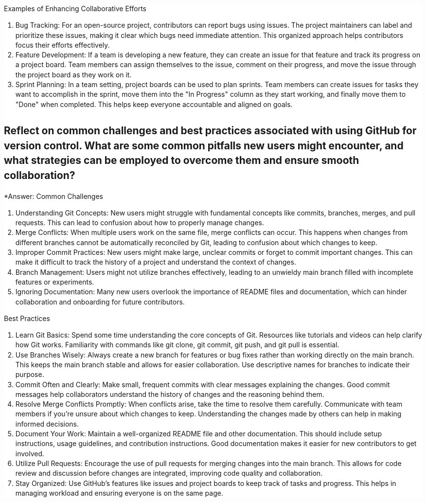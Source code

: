 Examples of Enhancing Collaborative Efforts
1. Bug Tracking: For an open-source project, contributors can report bugs using issues. The project maintainers can label and prioritize these issues, making it clear which bugs need immediate attention. This organized approach helps contributors focus their efforts effectively.
2. Feature Development: If a team is developing a new feature, they can create an issue for that feature and track its progress on a project board. Team members can assign themselves to the issue, comment on their progress, and move the issue through the project board as they work on it.
3. Sprint Planning: In a team setting, project boards can be used to plan sprints. Team members can create issues for tasks they want to accomplish in the sprint, move them into the "In Progress" column as they start working, and finally move them to "Done" when completed. This helps keep everyone accountable and aligned on goals.

## Reflect on common challenges and best practices associated with using GitHub for version control. What are some common pitfalls new users might encounter, and what strategies can be employed to overcome them and ensure smooth collaboration?
*Answer:
Common Challenges
1. Understanding Git Concepts: New users might struggle with fundamental concepts like commits, branches, merges, and pull requests. This can lead to confusion about how to properly manage changes.
2. Merge Conflicts: When multiple users work on the same file, merge conflicts can occur. This happens when changes from different branches cannot be automatically reconciled by Git, leading to confusion about which changes to keep.
3. Improper Commit Practices: New users might make large, unclear commits or forget to commit important changes. This can make it difficult to track the history of a project and understand the context of changes.
4. Branch Management: Users might not utilize branches effectively, leading to an unwieldy main branch filled with incomplete features or experiments.
5. Ignoring Documentation: Many new users overlook the importance of README files and documentation, which can hinder collaboration and onboarding for future contributors.

Best Practices
1. Learn Git Basics: Spend some time understanding the core concepts of Git. Resources like tutorials and videos can help clarify how Git works. Familiarity with commands like git clone, git commit, git push, and git pull is essential.
2. Use Branches Wisely: Always create a new branch for features or bug fixes rather than working directly on the main branch. This keeps the main branch stable and allows for easier collaboration. Use descriptive names for branches to indicate their purpose.
3. Commit Often and Clearly: Make small, frequent commits with clear messages explaining the changes. Good commit messages help collaborators understand the history of changes and the reasoning behind them.
4. Resolve Merge Conflicts Promptly: When conflicts arise, take the time to resolve them carefully. Communicate with team members if you’re unsure about which changes to keep. Understanding the changes made by others can help in making informed decisions.
5. Document Your Work: Maintain a well-organized README file and other documentation. This should include setup instructions, usage guidelines, and contribution instructions. Good documentation makes it easier for new contributors to get involved.
6. Utilize Pull Requests: Encourage the use of pull requests for merging changes into the main branch. This allows for code review and discussion before changes are integrated, improving code quality and collaboration.
7. Stay Organized: Use GitHub’s features like issues and project boards to keep track of tasks and progress. This helps in managing workload and ensuring everyone is on the same page.
